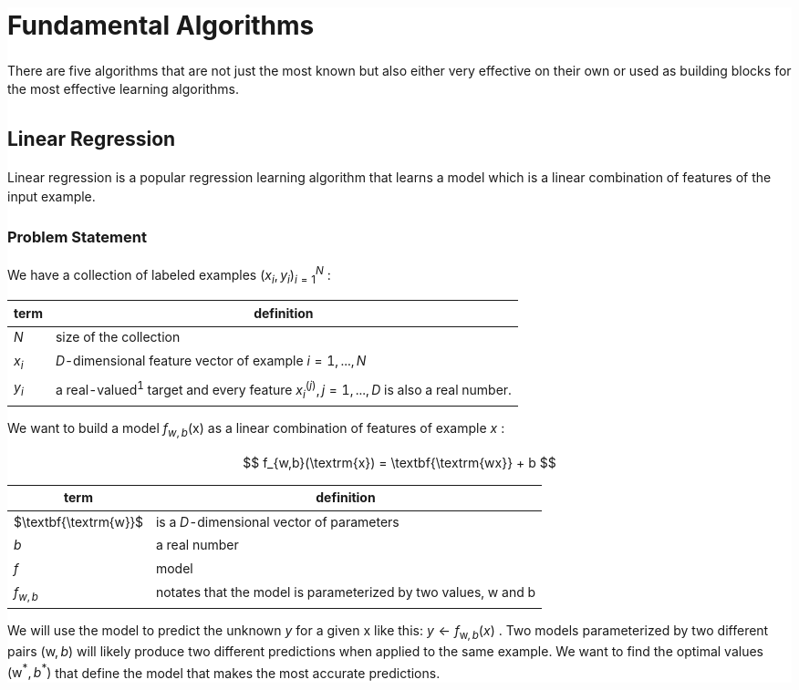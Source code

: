 # Fundamental Algorithms

There are five algorithms that are not just the most known but also either very effective on their own or used as building blocks for the most effective learning algorithms.

## Linear Regression
Linear regression is a popular regression learning algorithm that learns a model which is a linear combination of features of the input example.

### Problem Statement
We have a collection of labeled examples
${(x_i, y_i)}^N_{i=1}$
:

| term | definition |
| -- | -- |
| $N$ | size of the collection | 
| $x_i$ | $D$-dimensional feature vector of example $i=1,...,N$ |
| $y_i$ | a real-valued$^1$ target and every feature $x_i^{(j)}, j = 1, ... , D$ is also a real number. | 

We want to build a model 
$f_{w,b}(\textrm{x})$
as a linear combination of features of example
$x$
:

$$
f_{w,b}(\textrm{x}) = \textbf{\textrm{wx}} + b
$$

| term | definition | 
| -- | -- | 
| $\textbf{\textrm{w}}$ | is a *D*-dimensional vector of parameters |
| $b$ | a real number |
| $f$ | model |
| $f_{w,b}$ | notates that the model is parameterized by two values, w and b |

We will use the model to predict the unknown 
$y$
for a given
$\mathrm{x}$
like this:
$y \leftarrow f_{\mathrm{w},b}(x)$
. Two models parameterized by two different pairs
$(\mathrm{w},b)$
will likely produce two different predictions when applied to the same example. We want to find the optimal values 
$(\mathrm{w}^*,b^*)$
that define the model that makes the most accurate predictions.
